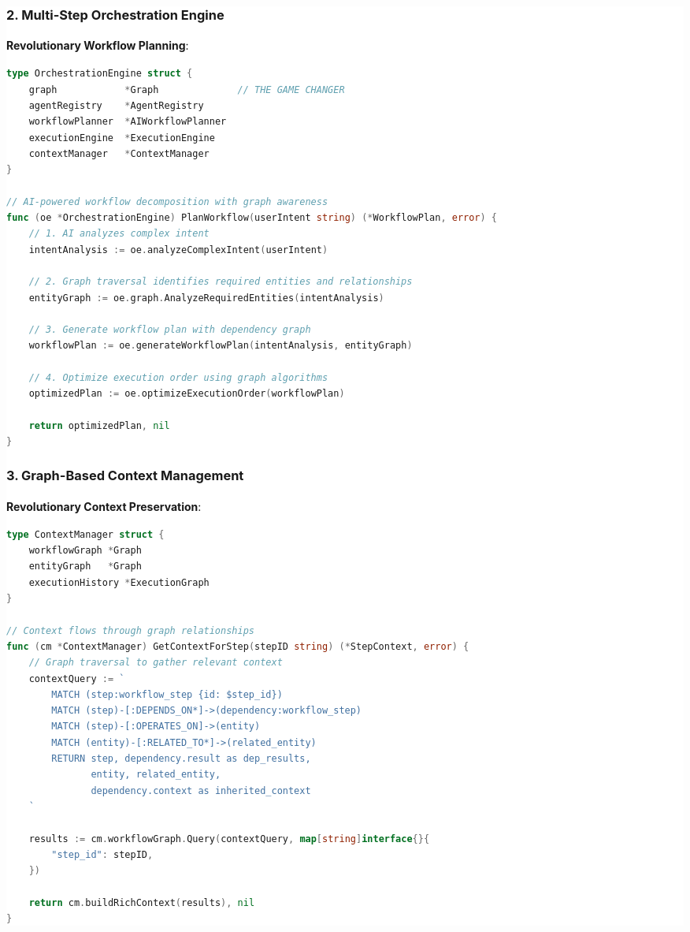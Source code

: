 ### 2. Multi-Step Orchestration Engine

**Revolutionary Workflow Planning**:
```go
type OrchestrationEngine struct {
    graph            *Graph              // THE GAME CHANGER
    agentRegistry    *AgentRegistry
    workflowPlanner  *AIWorkflowPlanner
    executionEngine  *ExecutionEngine
    contextManager   *ContextManager
}

// AI-powered workflow decomposition with graph awareness
func (oe *OrchestrationEngine) PlanWorkflow(userIntent string) (*WorkflowPlan, error) {
    // 1. AI analyzes complex intent
    intentAnalysis := oe.analyzeComplexIntent(userIntent)
    
    // 2. Graph traversal identifies required entities and relationships
    entityGraph := oe.graph.AnalyzeRequiredEntities(intentAnalysis)
    
    // 3. Generate workflow plan with dependency graph
    workflowPlan := oe.generateWorkflowPlan(intentAnalysis, entityGraph)
    
    // 4. Optimize execution order using graph algorithms
    optimizedPlan := oe.optimizeExecutionOrder(workflowPlan)
    
    return optimizedPlan, nil
}
```

### 3. Graph-Based Context Management

**Revolutionary Context Preservation**:
```go
type ContextManager struct {
    workflowGraph *Graph
    entityGraph   *Graph
    executionHistory *ExecutionGraph
}

// Context flows through graph relationships
func (cm *ContextManager) GetContextForStep(stepID string) (*StepContext, error) {
    // Graph traversal to gather relevant context
    contextQuery := `
        MATCH (step:workflow_step {id: $step_id})
        MATCH (step)-[:DEPENDS_ON*]->(dependency:workflow_step)
        MATCH (step)-[:OPERATES_ON]->(entity)
        MATCH (entity)-[:RELATED_TO*]->(related_entity)
        RETURN step, dependency.result as dep_results, 
               entity, related_entity, 
               dependency.context as inherited_context
    `
    
    results := cm.workflowGraph.Query(contextQuery, map[string]interface{}{
        "step_id": stepID,
    })
    
    return cm.buildRichContext(results), nil
}
```
